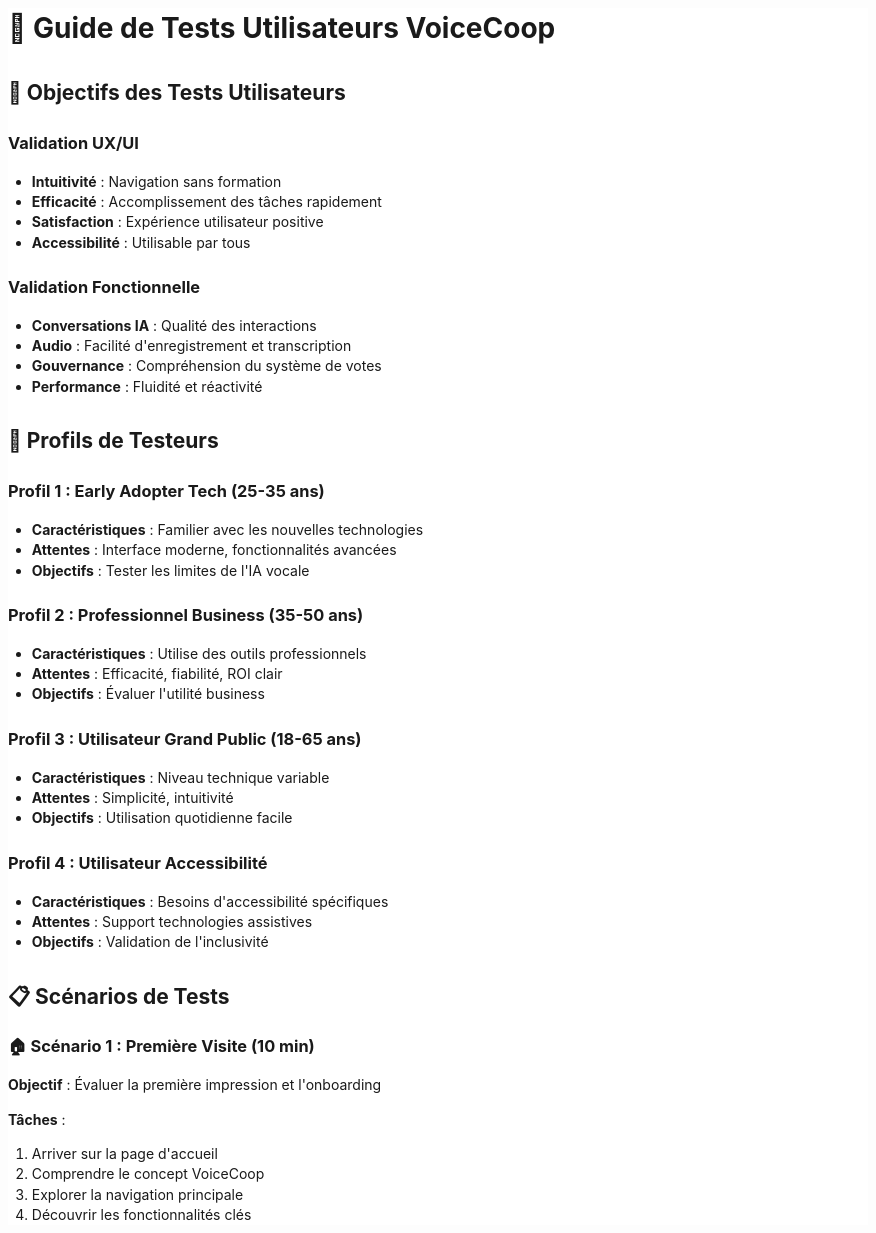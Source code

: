 # 🧪 Guide de Tests Utilisateurs VoiceCoop

## 🎯 Objectifs des Tests Utilisateurs

### Validation UX/UI
- **Intuitivité** : Navigation sans formation
- **Efficacité** : Accomplissement des tâches rapidement
- **Satisfaction** : Expérience utilisateur positive
- **Accessibilité** : Utilisable par tous

### Validation Fonctionnelle
- **Conversations IA** : Qualité des interactions
- **Audio** : Facilité d'enregistrement et transcription
- **Gouvernance** : Compréhension du système de votes
- **Performance** : Fluidité et réactivité

## 👥 Profils de Testeurs

### Profil 1 : Early Adopter Tech (25-35 ans)
- **Caractéristiques** : Familier avec les nouvelles technologies
- **Attentes** : Interface moderne, fonctionnalités avancées
- **Objectifs** : Tester les limites de l'IA vocale

### Profil 2 : Professionnel Business (35-50 ans)
- **Caractéristiques** : Utilise des outils professionnels
- **Attentes** : Efficacité, fiabilité, ROI clair
- **Objectifs** : Évaluer l'utilité business

### Profil 3 : Utilisateur Grand Public (18-65 ans)
- **Caractéristiques** : Niveau technique variable
- **Attentes** : Simplicité, intuitivité
- **Objectifs** : Utilisation quotidienne facile

### Profil 4 : Utilisateur Accessibilité
- **Caractéristiques** : Besoins d'accessibilité spécifiques
- **Attentes** : Support technologies assistives
- **Objectifs** : Validation de l'inclusivité

## 📋 Scénarios de Tests

### 🏠 Scénario 1 : Première Visite (10 min)
**Objectif** : Évaluer la première impression et l'onboarding

**Tâches** :
1. Arriver sur la page d'accueil
2. Comprendre le concept VoiceCoop
3. Explorer la navigation principale
4. Découvrir les fonctionnalités clés

